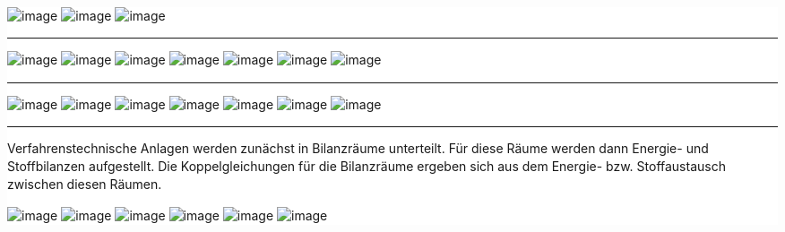 <img width="422" height="74" alt="image" src="https://github.com/user-attachments/assets/c28f7620-1d9b-4d07-ac3f-076942631faf" />
<img width="456" height="119" alt="image" src="https://github.com/user-attachments/assets/7f4f8efa-b50e-422f-85bf-bec2954690a1" />
<img width="575" height="140" alt="image" src="https://github.com/user-attachments/assets/fc1ffbff-c461-4dc5-a17a-b3e15e85ffd1" />



---

<img width="381" height="257" alt="image" src="https://github.com/user-attachments/assets/153fb16c-0c61-40d3-a5fb-1b3556722cb1" />
<img width="235" height="59" alt="image" src="https://github.com/user-attachments/assets/cfecb71a-69db-45bf-b104-53133bff56a8" />
<img width="123" height="31" alt="image" src="https://github.com/user-attachments/assets/d2f7b24b-07be-465d-8126-f23c900d17cd" />
<img width="136" height="31" alt="image" src="https://github.com/user-attachments/assets/8cad4e48-3b3f-486b-9e8e-ff61f24f2463" />
<img width="232" height="35" alt="image" src="https://github.com/user-attachments/assets/22bae883-3269-45c3-aad0-785343ce0605" />
<img width="138" height="34" alt="image" src="https://github.com/user-attachments/assets/05bdbd57-b410-4adc-b693-597e1d03c05e" />
<img width="648" height="190" alt="image" src="https://github.com/user-attachments/assets/93f8e8a5-f9e4-4fe9-a619-45ee4182eb44" />





---

<img width="191" height="213" alt="image" src="https://github.com/user-attachments/assets/f550b6fb-8d52-4f7d-9ad4-a9f3d98d6932" />
<img width="298" height="236" alt="image" src="https://github.com/user-attachments/assets/b28ce91e-8757-4268-84d5-1a0167e9ba49" />
<img width="251" height="35" alt="image" src="https://github.com/user-attachments/assets/7d4d5171-f6f8-49f7-9054-42f4bb6475c7" />
<img width="281" height="84" alt="image" src="https://github.com/user-attachments/assets/0894f7da-916e-43bd-b1bc-b16addb15994" />
<img width="606" height="112" alt="image" src="https://github.com/user-attachments/assets/1c274332-a98b-4af7-8847-33be2b6e8658" />
<img width="169" height="101" alt="image" src="https://github.com/user-attachments/assets/e4634e94-79cf-4cd6-b1d9-3979732b86a7" />

<img width="613" height="100" alt="image" src="https://github.com/user-attachments/assets/be357823-1789-4d34-a7c6-f6fccfe4a078" />


---
Verfahrenstechnische Anlagen werden zunächst in Bilanzräume unterteilt. Für diese Räume werden dann Energie- und Stoffbilanzen aufgestellt. Die Koppelgleichungen für die Bilanzräume ergeben sich aus dem Energie- bzw. Stoffaustausch zwischen diesen Räumen.

<img width="504" height="238" alt="image" src="https://github.com/user-attachments/assets/5f72662d-0e5d-4f7f-a55f-a7934d9b70fd" />

<img width="428" height="60" alt="image" src="https://github.com/user-attachments/assets/fe80aadd-50fa-4a84-bb86-2a355c54569f" />
<img width="339" height="62" alt="image" src="https://github.com/user-attachments/assets/c7eec34a-df57-43f4-a522-fd86eb1769a2" />
<img width="416" height="52" alt="image" src="https://github.com/user-attachments/assets/a8d88204-a4ff-42dc-b046-c085950357ea" />
<img width="463" height="59" alt="image" src="https://github.com/user-attachments/assets/13bc526e-7208-4061-a2e1-a515e9ff5ec5" />
<img width="522" height="112" alt="image" src="https://github.com/user-attachments/assets/08249693-b995-4346-8bc4-ad234b49896b" />
